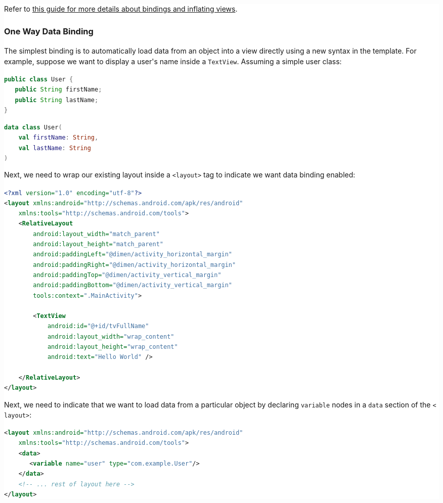 Refer to [this guide for more details about bindings and inflating views](https://medium.com/google-developers/no-more-findviewbyid-457457644885#.p1ie9j52a).

### One Way Data Binding

The simplest binding is to automatically load data from an object into a view directly using a new syntax in the template. For example, suppose we want to display a user's name inside a `TextView`. Assuming a simple user class:

```java
public class User {
   public String firstName;
   public String lastName;
}
```
```kotlin
data class User(
    val firstName: String,
    val lastName: String
)
```

Next, we need to wrap our existing layout inside a `<layout>` tag to indicate we want data binding enabled:

```xml
<?xml version="1.0" encoding="utf-8"?>
<layout xmlns:android="http://schemas.android.com/apk/res/android"
    xmlns:tools="http://schemas.android.com/tools">
    <RelativeLayout
        android:layout_width="match_parent"
        android:layout_height="match_parent"
        android:paddingLeft="@dimen/activity_horizontal_margin"
        android:paddingRight="@dimen/activity_horizontal_margin"
        android:paddingTop="@dimen/activity_vertical_margin"
        android:paddingBottom="@dimen/activity_vertical_margin"
        tools:context=".MainActivity">

        <TextView
            android:id="@+id/tvFullName"
            android:layout_width="wrap_content"
            android:layout_height="wrap_content"
            android:text="Hello World" />

    </RelativeLayout>
</layout>
```

Next, we need to indicate that we want to load data from a particular object by declaring `variable` nodes in a `data` section of the `<layout>`:

```xml
<layout xmlns:android="http://schemas.android.com/apk/res/android"
    xmlns:tools="http://schemas.android.com/tools">
    <data>
       <variable name="user" type="com.example.User"/>
    </data>
    <!-- ... rest of layout here -->
</layout>
```
